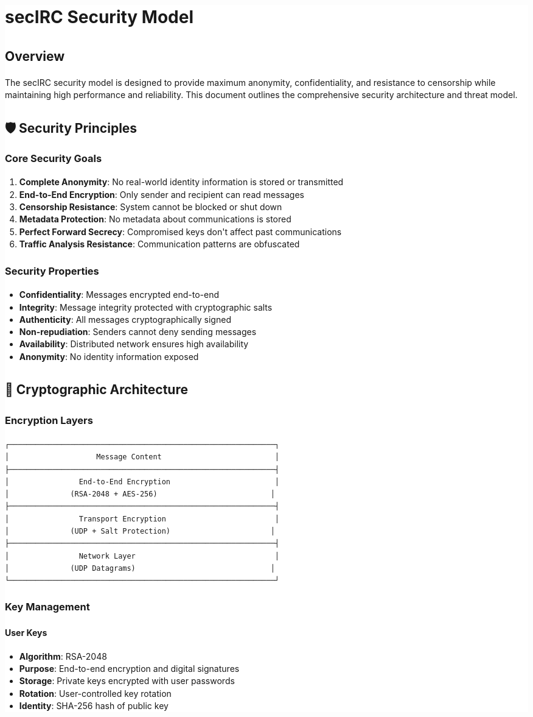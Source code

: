 # secIRC Security Model

## Overview

The secIRC security model is designed to provide maximum anonymity, confidentiality, and resistance to censorship while maintaining high performance and reliability. This document outlines the comprehensive security architecture and threat model.

## 🛡️ Security Principles

### Core Security Goals
1. **Complete Anonymity**: No real-world identity information is stored or transmitted
2. **End-to-End Encryption**: Only sender and recipient can read messages
3. **Censorship Resistance**: System cannot be blocked or shut down
4. **Metadata Protection**: No metadata about communications is stored
5. **Perfect Forward Secrecy**: Compromised keys don't affect past communications
6. **Traffic Analysis Resistance**: Communication patterns are obfuscated

### Security Properties
- **Confidentiality**: Messages encrypted end-to-end
- **Integrity**: Message integrity protected with cryptographic salts
- **Authenticity**: All messages cryptographically signed
- **Non-repudiation**: Senders cannot deny sending messages
- **Availability**: Distributed network ensures high availability
- **Anonymity**: No identity information exposed

## 🔐 Cryptographic Architecture

### Encryption Layers

```
┌─────────────────────────────────────────────────────────────┐
│                    Message Content                          │
├─────────────────────────────────────────────────────────────┤
│                End-to-End Encryption                        │
│              (RSA-2048 + AES-256)                          │
├─────────────────────────────────────────────────────────────┤
│                Transport Encryption                         │
│              (UDP + Salt Protection)                       │
├─────────────────────────────────────────────────────────────┤
│                Network Layer                                │
│              (UDP Datagrams)                               │
└─────────────────────────────────────────────────────────────┘
```

### Key Management

#### User Keys
- **Algorithm**: RSA-2048
- **Purpose**: End-to-end encryption and digital signatures
- **Storage**: Private keys encrypted with user passwords
- **Rotation**: User-controlled key rotation
- **Identity**: SHA-256 hash of public key
